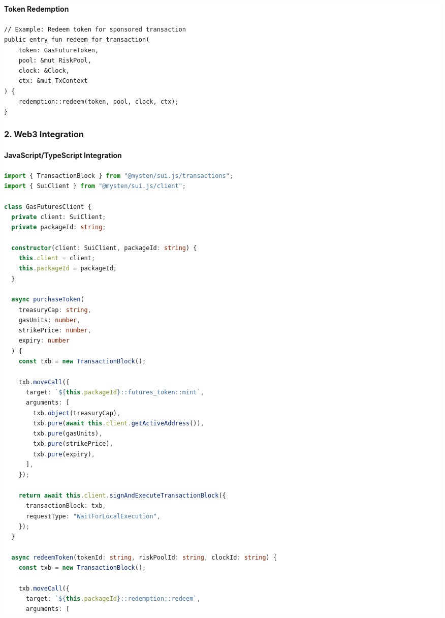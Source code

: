 ```move
```

#### Token Redemption

```move
// Example: Redeem token for sponsored transaction
public entry fun redeem_for_transaction(
    token: GasFutureToken,
    pool: &mut RiskPool,
    clock: &Clock,
    ctx: &mut TxContext
) {
    redemption::redeem(token, pool, clock, ctx);
}
```

### 2. Web3 Integration

#### JavaScript/TypeScript Integration

```typescript
import { TransactionBlock } from "@mysten/sui.js/transactions";
import { SuiClient } from "@mysten/sui.js/client";

class GasFuturesClient {
  private client: SuiClient;
  private packageId: string;

  constructor(client: SuiClient, packageId: string) {
    this.client = client;
    this.packageId = packageId;
  }

  async purchaseToken(
    treasuryCap: string,
    gasUnits: number,
    strikePrice: number,
    expiry: number
  ) {
    const txb = new TransactionBlock();

    txb.moveCall({
      target: `${this.packageId}::futures_token::mint`,
      arguments: [
        txb.object(treasuryCap),
        txb.pure(await this.client.getActiveAddress()),
        txb.pure(gasUnits),
        txb.pure(strikePrice),
        txb.pure(expiry),
      ],
    });

    return await this.client.signAndExecuteTransactionBlock({
      transactionBlock: txb,
      requestType: "WaitForLocalExecution",
    });
  }

  async redeemToken(tokenId: string, riskPoolId: string, clockId: string) {
    const txb = new TransactionBlock();

    txb.moveCall({
      target: `${this.packageId}::redemption::redeem`,
      arguments: [
```
